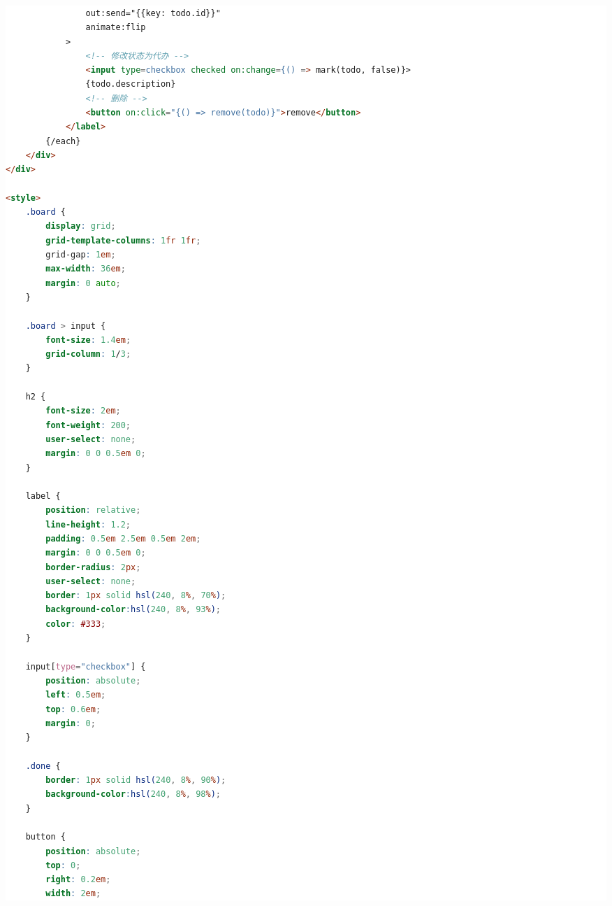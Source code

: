 ```html
				out:send="{{key: todo.id}}"
				animate:flip
			>
				<!-- 修改状态为代办 -->
				<input type=checkbox checked on:change={() => mark(todo, false)}>
				{todo.description}
				<!-- 删除 -->
				<button on:click="{() => remove(todo)}">remove</button>
			</label>
		{/each}
	</div>
</div>

<style>
	.board {
		display: grid;
		grid-template-columns: 1fr 1fr;
		grid-gap: 1em;
		max-width: 36em;
		margin: 0 auto;
	}

	.board > input {
		font-size: 1.4em;
		grid-column: 1/3;
	}

	h2 {
		font-size: 2em;
		font-weight: 200;
		user-select: none;
		margin: 0 0 0.5em 0;
	}

	label {
		position: relative;
		line-height: 1.2;
		padding: 0.5em 2.5em 0.5em 2em;
		margin: 0 0 0.5em 0;
		border-radius: 2px;
		user-select: none;
		border: 1px solid hsl(240, 8%, 70%);
		background-color:hsl(240, 8%, 93%);
		color: #333;
	}

	input[type="checkbox"] {
		position: absolute;
		left: 0.5em;
		top: 0.6em;
		margin: 0;
	}

	.done {
		border: 1px solid hsl(240, 8%, 90%);
		background-color:hsl(240, 8%, 98%);
	}

	button {
		position: absolute;
		top: 0;
		right: 0.2em;
		width: 2em;
```